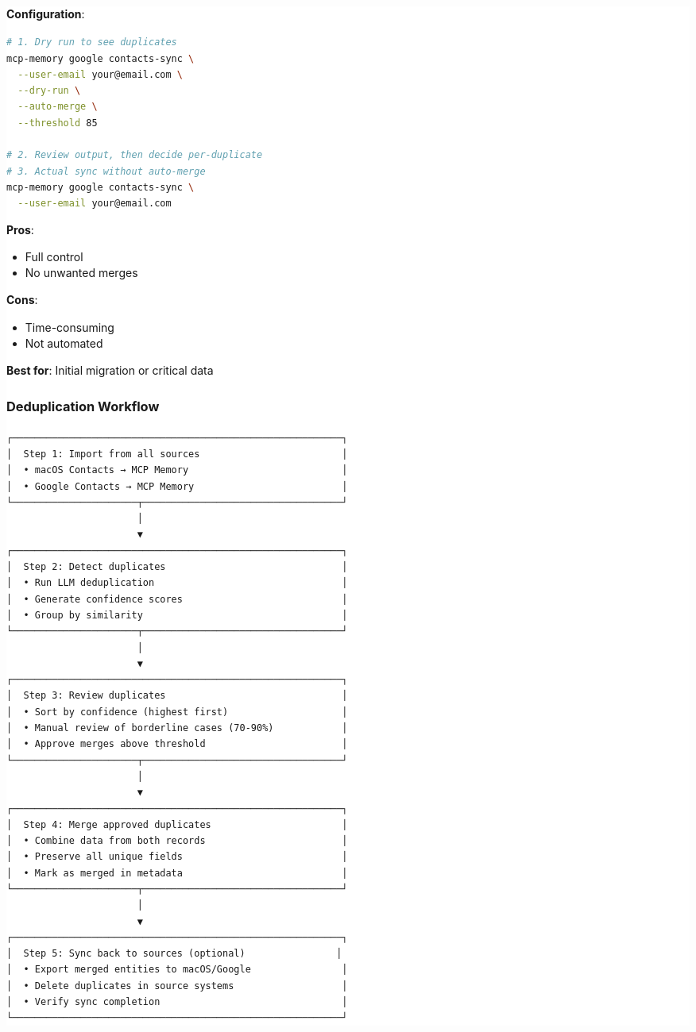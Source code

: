 **Configuration**:
```bash
# 1. Dry run to see duplicates
mcp-memory google contacts-sync \
  --user-email your@email.com \
  --dry-run \
  --auto-merge \
  --threshold 85

# 2. Review output, then decide per-duplicate
# 3. Actual sync without auto-merge
mcp-memory google contacts-sync \
  --user-email your@email.com
```

**Pros**:
- Full control
- No unwanted merges

**Cons**:
- Time-consuming
- Not automated

**Best for**: Initial migration or critical data

### Deduplication Workflow

```
┌──────────────────────────────────────────────────────────┐
│  Step 1: Import from all sources                         │
│  • macOS Contacts → MCP Memory                           │
│  • Google Contacts → MCP Memory                          │
└──────────────────────┬───────────────────────────────────┘
                       │
                       ▼
┌──────────────────────────────────────────────────────────┐
│  Step 2: Detect duplicates                               │
│  • Run LLM deduplication                                 │
│  • Generate confidence scores                            │
│  • Group by similarity                                   │
└──────────────────────┬───────────────────────────────────┘
                       │
                       ▼
┌──────────────────────────────────────────────────────────┐
│  Step 3: Review duplicates                               │
│  • Sort by confidence (highest first)                    │
│  • Manual review of borderline cases (70-90%)            │
│  • Approve merges above threshold                        │
└──────────────────────┬───────────────────────────────────┘
                       │
                       ▼
┌──────────────────────────────────────────────────────────┐
│  Step 4: Merge approved duplicates                       │
│  • Combine data from both records                        │
│  • Preserve all unique fields                            │
│  • Mark as merged in metadata                            │
└──────────────────────┬───────────────────────────────────┘
                       │
                       ▼
┌──────────────────────────────────────────────────────────┐
│  Step 5: Sync back to sources (optional)                │
│  • Export merged entities to macOS/Google                │
│  • Delete duplicates in source systems                   │
│  • Verify sync completion                                │
└──────────────────────────────────────────────────────────┘
```